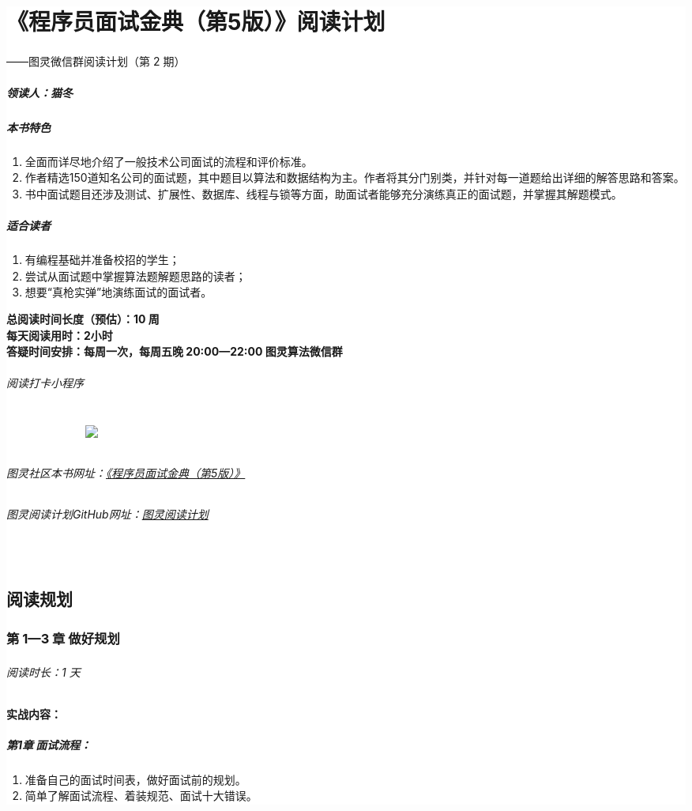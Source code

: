 # 《程序员面试金典（第5版）》阅读计划

——图灵微信群阅读计划（第 2 期）  

<div style="margin-top:20px"></div>

##### 领读人：猫冬

##### 本书特色

1. 全面而详尽地介绍了一般技术公司面试的流程和评价标准。
2. 作者精选150道知名公司的面试题，其中题目以算法和数据结构为主。作者将其分门别类，并针对每一道题给出详细的解答思路和答案。
3. 书中面试题目还涉及测试、扩展性、数据库、线程与锁等方面，助面试者能够充分演练真正的面试题，并掌握其解题模式。
   ​

##### 适合读者

1. 有编程基础并准备校招的学生；
2. 尝试从面试题中掌握算法题解题思路的读者；
3. 想要“真枪实弹”地演练面试的面试者。


**总阅读时间长度（预估）：10 周**   
**每天阅读用时：2小时**   
**答疑时间安排：每周一次，每周五晚 20:00—22:00 图灵算法微信群**


###### 阅读打卡小程序

<img src="http://file.ituring.com.cn/Original/1711ab33afba4a31f222" Width="200" style = "margin: 10px 100px"/>

###### 图灵社区本书网址：[《程序员面试金典（第5版）》](http://www.ituring.com.cn/book/1010)

###### 图灵阅读计划GitHub网址：[图灵阅读计划](https://github.com/BetterTuring/turingWeChatGroups)




<br>

## 阅读规划

<div style="margin-top:15px"></div>

### 第 1—3 章 做好规划

###### 阅读时长：1 天

#### 实战内容：

##### 第1章 面试流程：

1. 准备自己的面试时间表，做好面试前的规划。
2. 简单了解面试流程、着装规范、面试十大错误。
